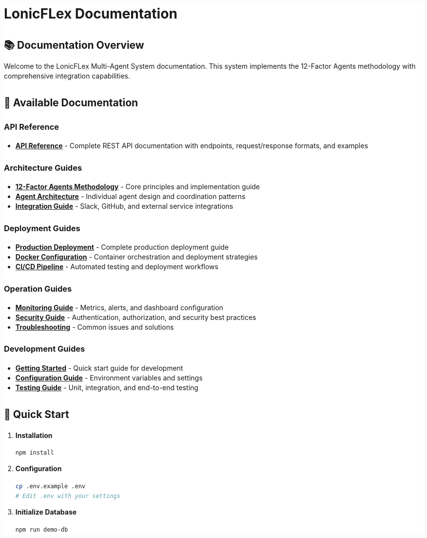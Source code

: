 # LonicFLex Documentation

## 📚 Documentation Overview

Welcome to the LonicFLex Multi-Agent System documentation. This system implements the 12-Factor Agents methodology with comprehensive integration capabilities.

## 📖 Available Documentation

### API Reference
- **[API Reference](./api-reference.md)** - Complete REST API documentation with endpoints, request/response formats, and examples

### Architecture Guides
- **[12-Factor Agents Methodology](./12-factor-agents.md)** - Core principles and implementation guide
- **[Agent Architecture](./agent-architecture.md)** - Individual agent design and coordination patterns
- **[Integration Guide](./integrations.md)** - Slack, GitHub, and external service integrations

### Deployment Guides  
- **[Production Deployment](./production-deployment.md)** - Complete production deployment guide
- **[Docker Configuration](./docker-guide.md)** - Container orchestration and deployment strategies
- **[CI/CD Pipeline](./cicd-guide.md)** - Automated testing and deployment workflows

### Operation Guides
- **[Monitoring Guide](./monitoring.md)** - Metrics, alerts, and dashboard configuration
- **[Security Guide](./security.md)** - Authentication, authorization, and security best practices
- **[Troubleshooting](./troubleshooting.md)** - Common issues and solutions

### Development Guides
- **[Getting Started](./getting-started.md)** - Quick start guide for development
- **[Configuration Guide](./configuration.md)** - Environment variables and settings
- **[Testing Guide](./testing.md)** - Unit, integration, and end-to-end testing

## 🚀 Quick Start

1. **Installation**
   ```bash
   npm install
   ```

2. **Configuration**
   ```bash
   cp .env.example .env
   # Edit .env with your settings
   ```

3. **Initialize Database**
   ```bash
   npm run demo-db
   ```
